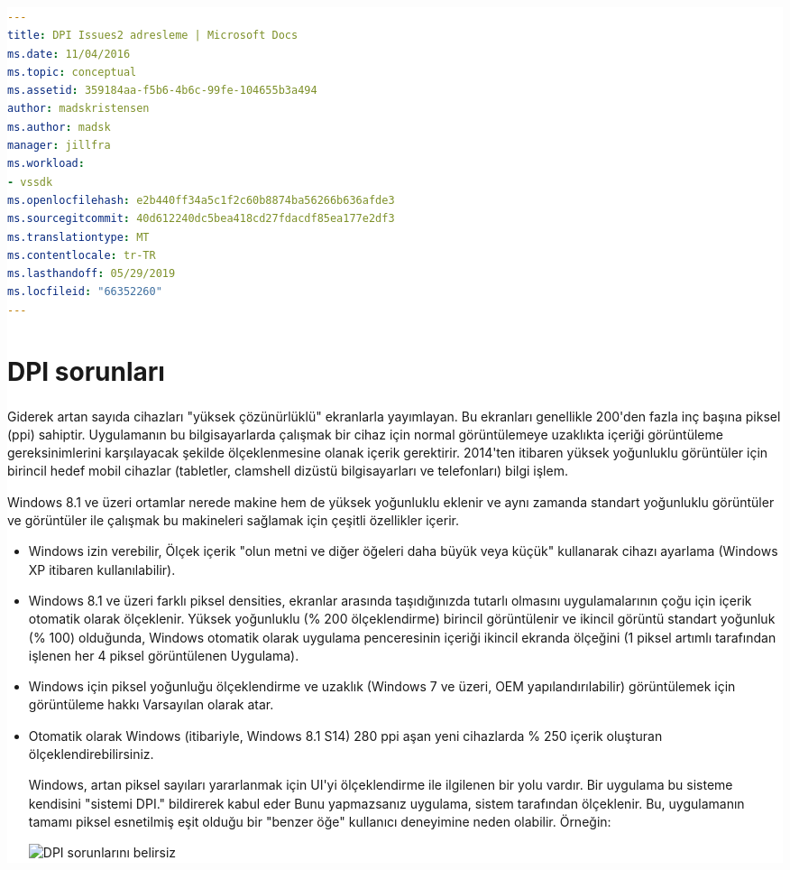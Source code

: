 ```yaml
---
title: DPI Issues2 adresleme | Microsoft Docs
ms.date: 11/04/2016
ms.topic: conceptual
ms.assetid: 359184aa-f5b6-4b6c-99fe-104655b3a494
author: madskristensen
ms.author: madsk
manager: jillfra
ms.workload:
- vssdk
ms.openlocfilehash: e2b440ff34a5c1f2c60b8874ba56266b636afde3
ms.sourcegitcommit: 40d612240dc5bea418cd27fdacdf85ea177e2df3
ms.translationtype: MT
ms.contentlocale: tr-TR
ms.lasthandoff: 05/29/2019
ms.locfileid: "66352260"
---
```

# <a name="address-dpi-issues"></a>DPI sorunları
Giderek artan sayıda cihazları "yüksek çözünürlüklü" ekranlarla yayımlayan. Bu ekranları genellikle 200'den fazla inç başına piksel (ppi) sahiptir. Uygulamanın bu bilgisayarlarda çalışmak bir cihaz için normal görüntülemeye uzaklıkta içeriği görüntüleme gereksinimlerini karşılayacak şekilde ölçeklenmesine olanak içerik gerektirir. 2014'ten itibaren yüksek yoğunluklu görüntüler için birincil hedef mobil cihazlar (tabletler, clamshell dizüstü bilgisayarları ve telefonları) bilgi işlem.

Windows 8.1 ve üzeri ortamlar nerede makine hem de yüksek yoğunluklu eklenir ve aynı zamanda standart yoğunluklu görüntüler ve görüntüler ile çalışmak bu makineleri sağlamak için çeşitli özellikler içerir.

- Windows izin verebilir, Ölçek içerik "olun metni ve diğer öğeleri daha büyük veya küçük" kullanarak cihazı ayarlama (Windows XP itibaren kullanılabilir).

- Windows 8.1 ve üzeri farklı piksel densities, ekranlar arasında taşıdığınızda tutarlı olmasını uygulamalarının çoğu için içerik otomatik olarak ölçeklenir. Yüksek yoğunluklu (% 200 ölçeklendirme) birincil görüntülenir ve ikincil görüntü standart yoğunluk (% 100) olduğunda, Windows otomatik olarak uygulama penceresinin içeriği ikincil ekranda ölçeğini (1 piksel artımlı tarafından işlenen her 4 piksel görüntülenen Uygulama).

- Windows için piksel yoğunluğu ölçeklendirme ve uzaklık (Windows 7 ve üzeri, OEM yapılandırılabilir) görüntülemek için görüntüleme hakkı Varsayılan olarak atar.

- Otomatik olarak Windows (itibariyle, Windows 8.1 S14) 280 ppi aşan yeni cihazlarda % 250 içerik oluşturan ölçeklendirebilirsiniz.

  Windows, artan piksel sayıları yararlanmak için UI'yi ölçeklendirme ile ilgilenen bir yolu vardır. Bir uygulama bu sisteme kendisini "sistemi DPI." bildirerek kabul eder Bunu yapmazsanız uygulama, sistem tarafından ölçeklenir. Bu, uygulamanın tamamı piksel esnetilmiş eşit olduğu bir "benzer öğe" kullanıcı deneyimine neden olabilir. Örneğin:

  ![DPI sorunlarını belirsiz](../extensibility/media/dpi-issues-fuzzy.png "DPI sorunlarını belirsiz")
